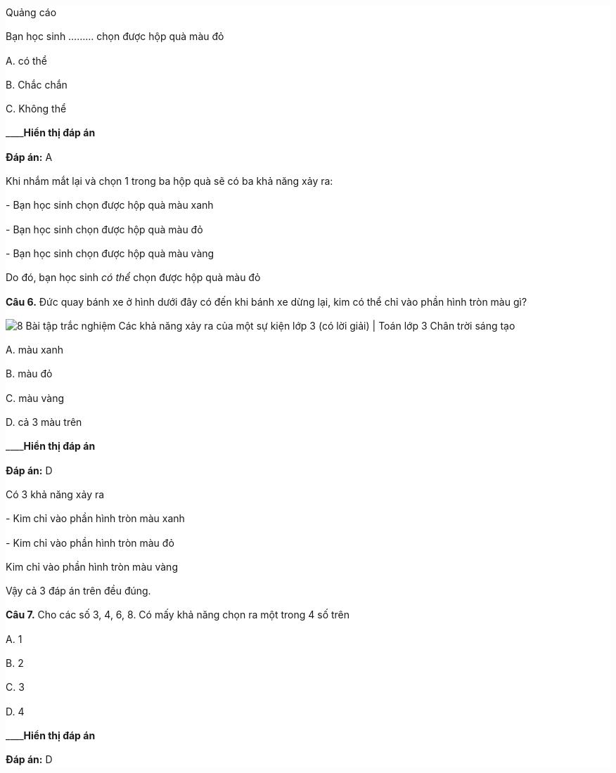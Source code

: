 Quảng cáo

Bạn học sinh ……… chọn được hộp quà màu đỏ

A. có thể

B. Chắc chắn

C. Không thể

____**Hiển thị đáp án**

**Đáp án:** A

Khi nhắm mắt lại và chọn 1 trong ba hộp quà sẽ có ba khả năng xảy ra:

\- Bạn học sinh chọn được hộp quà màu xanh

\- Bạn học sinh chọn được hộp quà màu đỏ

\- Bạn học sinh chọn được hộp quà màu vàng

Do đó, bạn học sinh _có thể_ chọn được hộp quà màu đỏ

**Câu 6.** Đức quay bánh xe ở hình dưới đây có đến khi bánh xe dừng lại, kim có thể chỉ vào phần hình tròn màu gì?

![8 Bài tập trắc nghiệm Các khả năng xảy ra của một sự kiện lớp 3 \(có lời giải\) | Toán lớp 3 Chân trời sáng tạo](https://vietjack.com/toan-3-ct/images/trac-nghiem-cac-kha-nang-xay-ra-cua-mot-su-kien-245280.PNG)

A. màu xanh

B. màu đỏ

C. màu vàng

D. cả 3 màu trên

____**Hiển thị đáp án**

**Đáp án:** D

Có 3 khả năng xảy ra

\- Kim chỉ vào phần hình tròn màu xanh

\- Kim chỉ vào phần hình tròn màu đỏ

Kim chỉ vào phần hình tròn màu vàng

Vậy cả 3 đáp án trên đều đúng.

**Câu 7.** Cho các số 3, 4, 6, 8. Có mấy khả năng chọn ra một trong 4 số trên

A. 1

B. 2

C. 3

D. 4

____**Hiển thị đáp án**

**Đáp án:** D
